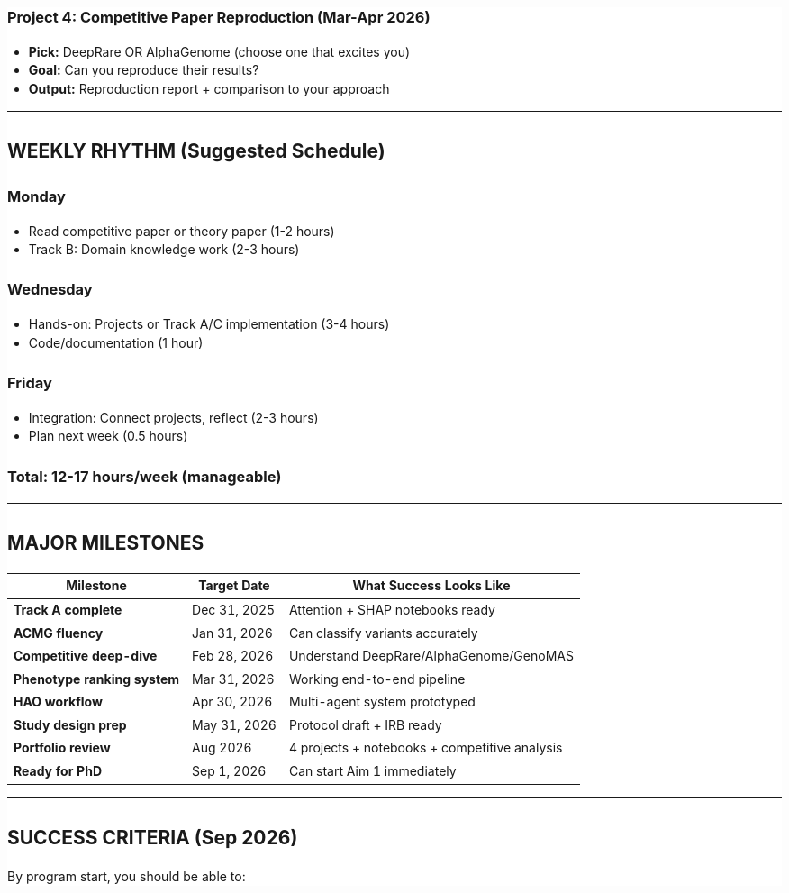 ### Project 4: Competitive Paper Reproduction (Mar-Apr 2026)
- **Pick:** DeepRare OR AlphaGenome (choose one that excites you)
- **Goal:** Can you reproduce their results?
- **Output:** Reproduction report + comparison to your approach

---

## WEEKLY RHYTHM (Suggested Schedule)

### Monday
- Read competitive paper or theory paper (1-2 hours)
- Track B: Domain knowledge work (2-3 hours)

### Wednesday
- Hands-on: Projects or Track A/C implementation (3-4 hours)
- Code/documentation (1 hour)

### Friday
- Integration: Connect projects, reflect (2-3 hours)
- Plan next week (0.5 hours)

### Total: 12-17 hours/week (manageable)

---

## MAJOR MILESTONES

| Milestone | Target Date | What Success Looks Like |
|-----------|-------------|------------------------|
| **Track A complete** | Dec 31, 2025 | Attention + SHAP notebooks ready |
| **ACMG fluency** | Jan 31, 2026 | Can classify variants accurately |
| **Competitive deep-dive** | Feb 28, 2026 | Understand DeepRare/AlphaGenome/GenoMAS |
| **Phenotype ranking system** | Mar 31, 2026 | Working end-to-end pipeline |
| **HAO workflow** | Apr 30, 2026 | Multi-agent system prototyped |
| **Study design prep** | May 31, 2026 | Protocol draft + IRB ready |
| **Portfolio review** | Aug 2026 | 4 projects + notebooks + competitive analysis |
| **Ready for PhD** | Sep 1, 2026 | Can start Aim 1 immediately |

---

## SUCCESS CRITERIA (Sep 2026)

By program start, you should be able to:
